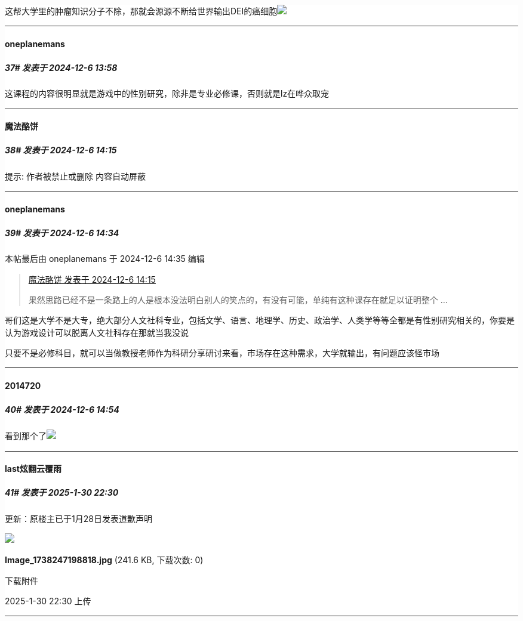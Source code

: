 这帮大学里的肿瘤知识分子不除，那就会源源不断给世界输出DEI的癌细胞<img src="https://static.saraba1st.com/image/smiley/face2017/066.png" referrerpolicy="no-referrer">

*****

####  oneplanemans  
##### 37#       发表于 2024-12-6 13:58

这课程的内容很明显就是游戏中的性别研究，除非是专业必修课，否则就是lz在哗众取宠

*****

####  魔法酪饼  
##### 38#       发表于 2024-12-6 14:15

提示: 作者被禁止或删除 内容自动屏蔽

*****

####  oneplanemans  
##### 39#       发表于 2024-12-6 14:34

 本帖最后由 oneplanemans 于 2024-12-6 14:35 编辑 
<blockquote><a href="httphttps://bbs.saraba1st.com/2b/forum.php?mod=redirect&amp;goto=findpost&amp;pid=66858462&amp;ptid=2209325" target="_blank">魔法酪饼 发表于 2024-12-6 14:15</a>

果然思路已经不是一条路上的人是根本没法明白别人的笑点的，有没有可能，单纯有这种课存在就足以证明整个 ...</blockquote>
哥们这是大学不是大专，绝大部分人文社科专业，包括文学、语言、地理学、历史、政治学、人类学等等全都是有性别研究相关的，你要是认为游戏设计可以脱离人文社科存在那就当我没说

只要不是必修科目，就可以当做教授老师作为科研分享研讨来看，市场存在这种需求，大学就输出，有问题应该怪市场

*****

####  2014720  
##### 40#       发表于 2024-12-6 14:54

看到那个了<img src="https://static.saraba1st.com/image/smiley/face2017/067.png" referrerpolicy="no-referrer">


*****

####  last炫翻云覆雨  
##### 41#       发表于 2025-1-30 22:30

更新：原楼主已于1月28日发表道歉声明

<img src="https://img.saraba1st.com/forum/202501/30/223041rpx82nj6b5zi1n91.jpg" referrerpolicy="no-referrer">

<strong>Image_1738247198818.jpg</strong> (241.6 KB, 下载次数: 0)

下载附件

2025-1-30 22:30 上传


*****
